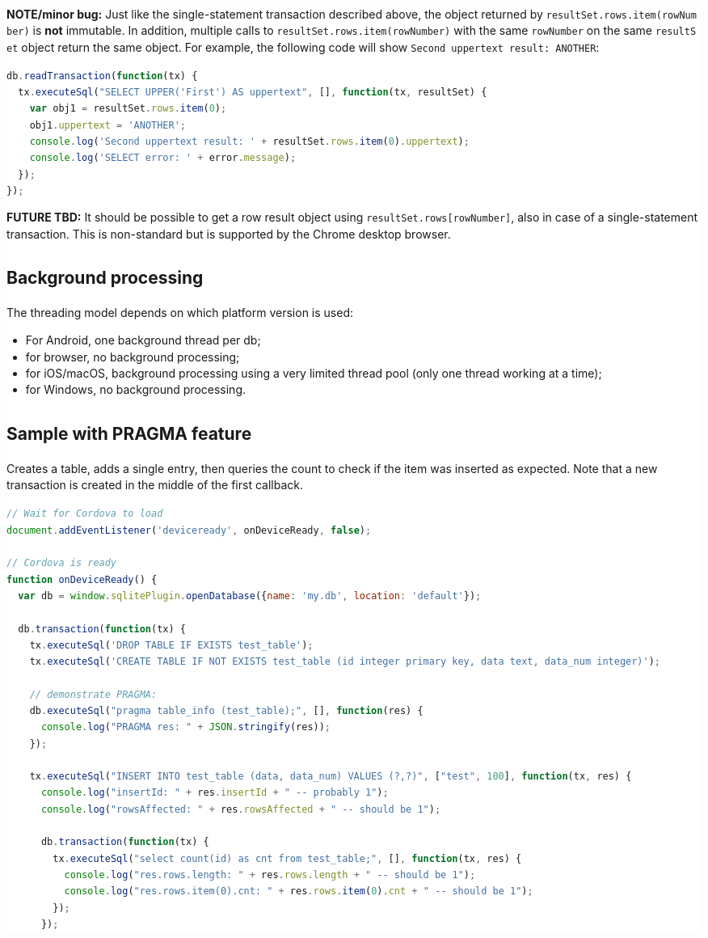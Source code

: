 **NOTE/minor bug:** Just like the single-statement transaction described above, the object returned by `resultSet.rows.item(rowNumber)` is **not** immutable. In addition, multiple calls to `resultSet.rows.item(rowNumber)` with the same `rowNumber` on the same `resultSet` object return the same object. For example, the following code will show `Second uppertext result: ANOTHER`:

```Javascript
db.readTransaction(function(tx) {
  tx.executeSql("SELECT UPPER('First') AS uppertext", [], function(tx, resultSet) {
    var obj1 = resultSet.rows.item(0);
    obj1.uppertext = 'ANOTHER';
    console.log('Second uppertext result: ' + resultSet.rows.item(0).uppertext);
    console.log('SELECT error: ' + error.message);
  });
});
```

**FUTURE TBD:** It should be possible to get a row result object using `resultSet.rows[rowNumber]`, also in case of a single-statement transaction. This is non-standard but is supported by the Chrome desktop browser.



## Background processing

The threading model depends on which platform version is used:
- For Android, one background thread per db;
- for browser, no background processing;
- for iOS/macOS, background processing using a very limited thread pool (only one thread working at a time);
- for Windows, no background processing.



## Sample with PRAGMA feature

Creates a table, adds a single entry, then queries the count to check if the item was inserted as expected. Note that a new transaction is created in the middle of the first callback.

```js
// Wait for Cordova to load
document.addEventListener('deviceready', onDeviceReady, false);

// Cordova is ready
function onDeviceReady() {
  var db = window.sqlitePlugin.openDatabase({name: 'my.db', location: 'default'});

  db.transaction(function(tx) {
    tx.executeSql('DROP TABLE IF EXISTS test_table');
    tx.executeSql('CREATE TABLE IF NOT EXISTS test_table (id integer primary key, data text, data_num integer)');

    // demonstrate PRAGMA:
    db.executeSql("pragma table_info (test_table);", [], function(res) {
      console.log("PRAGMA res: " + JSON.stringify(res));
    });

    tx.executeSql("INSERT INTO test_table (data, data_num) VALUES (?,?)", ["test", 100], function(tx, res) {
      console.log("insertId: " + res.insertId + " -- probably 1");
      console.log("rowsAffected: " + res.rowsAffected + " -- should be 1");

      db.transaction(function(tx) {
        tx.executeSql("select count(id) as cnt from test_table;", [], function(tx, res) {
          console.log("res.rows.length: " + res.rows.length + " -- should be 1");
          console.log("res.rows.item(0).cnt: " + res.rows.item(0).cnt + " -- should be 1");
        });
      });
```